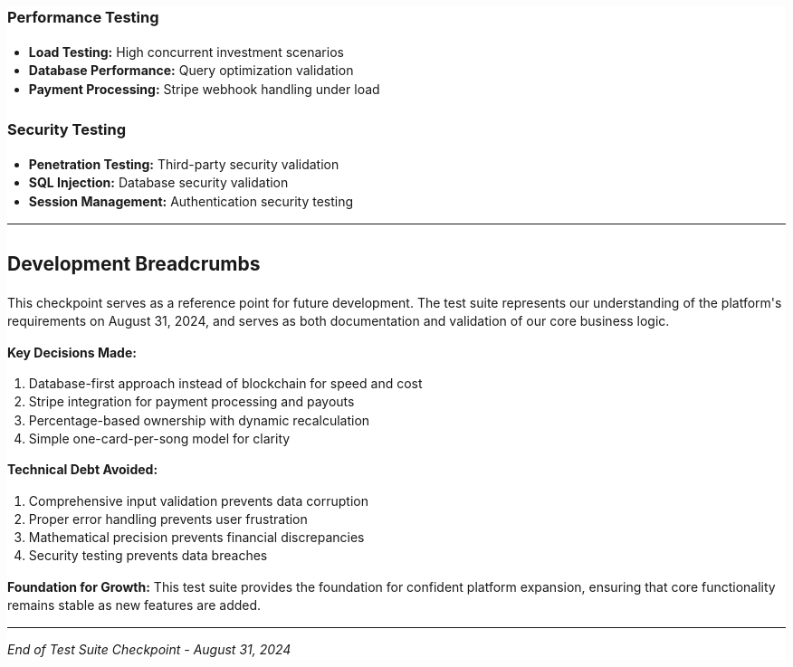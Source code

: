 ### Performance Testing
- **Load Testing:** High concurrent investment scenarios
- **Database Performance:** Query optimization validation
- **Payment Processing:** Stripe webhook handling under load

### Security Testing
- **Penetration Testing:** Third-party security validation
- **SQL Injection:** Database security validation
- **Session Management:** Authentication security testing

---

## Development Breadcrumbs

This checkpoint serves as a reference point for future development. The test suite represents our understanding of the platform's requirements on August 31, 2024, and serves as both documentation and validation of our core business logic.

**Key Decisions Made:**
1. Database-first approach instead of blockchain for speed and cost
2. Stripe integration for payment processing and payouts
3. Percentage-based ownership with dynamic recalculation
4. Simple one-card-per-song model for clarity

**Technical Debt Avoided:**
1. Comprehensive input validation prevents data corruption
2. Proper error handling prevents user frustration
3. Mathematical precision prevents financial discrepancies
4. Security testing prevents data breaches

**Foundation for Growth:**
This test suite provides the foundation for confident platform expansion, ensuring that core functionality remains stable as new features are added.

---

*End of Test Suite Checkpoint - August 31, 2024*